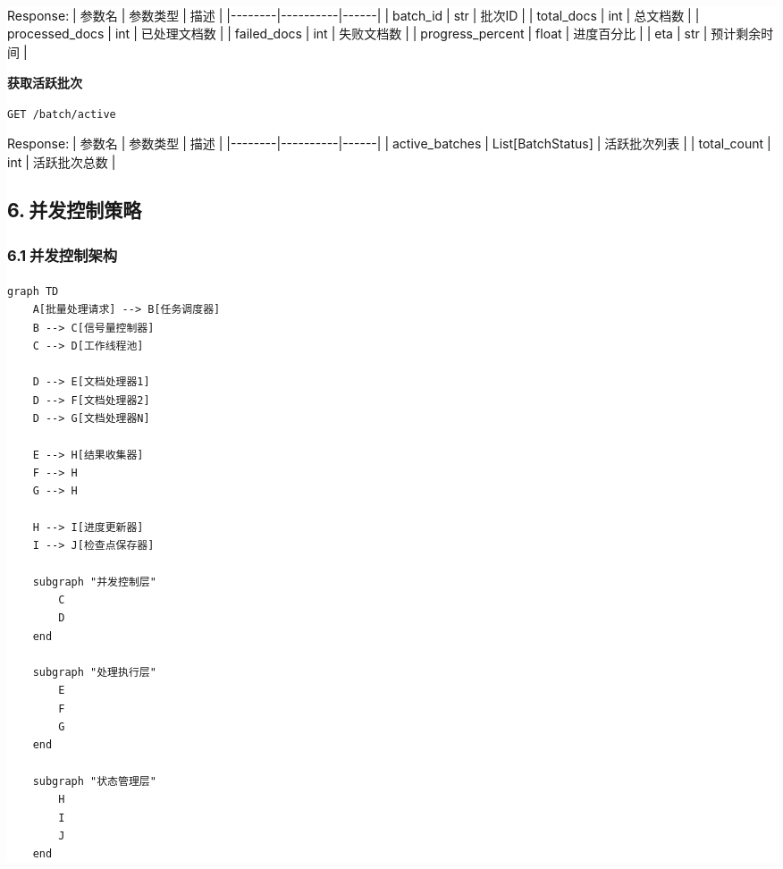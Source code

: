Response:
| 参数名 | 参数类型 | 描述 |
|--------|----------|------|
| batch_id | str | 批次ID |
| total_docs | int | 总文档数 |
| processed_docs | int | 已处理文档数 |
| failed_docs | int | 失败文档数 |
| progress_percent | float | 进度百分比 |
| eta | str | 预计剩余时间 |

**获取活跃批次**
```
GET /batch/active
```

Response:
| 参数名 | 参数类型 | 描述 |
|--------|----------|------|
| active_batches | List[BatchStatus] | 活跃批次列表 |
| total_count | int | 活跃批次总数 |

## 6. 并发控制策略

### 6.1 并发控制架构

```mermaid
graph TD
    A[批量处理请求] --> B[任务调度器]
    B --> C[信号量控制器]
    C --> D[工作线程池]
    
    D --> E[文档处理器1]
    D --> F[文档处理器2]
    D --> G[文档处理器N]
    
    E --> H[结果收集器]
    F --> H
    G --> H
    
    H --> I[进度更新器]
    I --> J[检查点保存器]
    
    subgraph "并发控制层"
        C
        D
    end
    
    subgraph "处理执行层"
        E
        F
        G
    end
    
    subgraph "状态管理层"
        H
        I
        J
    end
```
